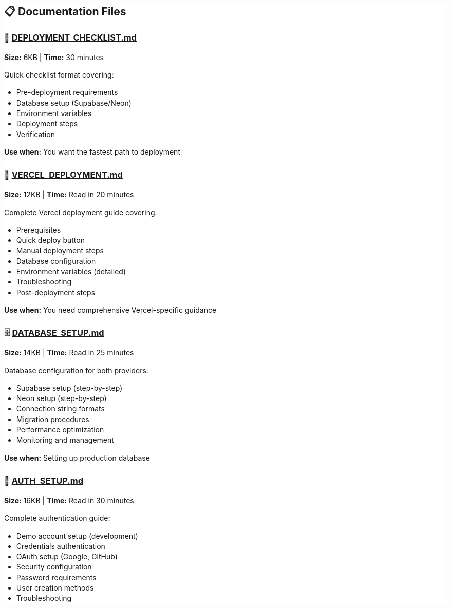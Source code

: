 ## 📋 Documentation Files

### 🚀 [DEPLOYMENT_CHECKLIST.md](./DEPLOYMENT_CHECKLIST.md)
**Size:** 6KB | **Time:** 30 minutes

Quick checklist format covering:
- Pre-deployment requirements
- Database setup (Supabase/Neon)
- Environment variables
- Deployment steps
- Verification

**Use when:** You want the fastest path to deployment

### 📖 [VERCEL_DEPLOYMENT.md](./VERCEL_DEPLOYMENT.md)
**Size:** 12KB | **Time:** Read in 20 minutes

Complete Vercel deployment guide covering:
- Prerequisites
- Quick deploy button
- Manual deployment steps
- Database configuration
- Environment variables (detailed)
- Troubleshooting
- Post-deployment steps

**Use when:** You need comprehensive Vercel-specific guidance

### 🗄️ [DATABASE_SETUP.md](./DATABASE_SETUP.md)
**Size:** 14KB | **Time:** Read in 25 minutes

Database configuration for both providers:
- Supabase setup (step-by-step)
- Neon setup (step-by-step)
- Connection string formats
- Migration procedures
- Performance optimization
- Monitoring and management

**Use when:** Setting up production database

### 🔐 [AUTH_SETUP.md](./AUTH_SETUP.md)
**Size:** 16KB | **Time:** Read in 30 minutes

Complete authentication guide:
- Demo account setup (development)
- Credentials authentication
- OAuth setup (Google, GitHub)
- Security configuration
- Password requirements
- User creation methods
- Troubleshooting

